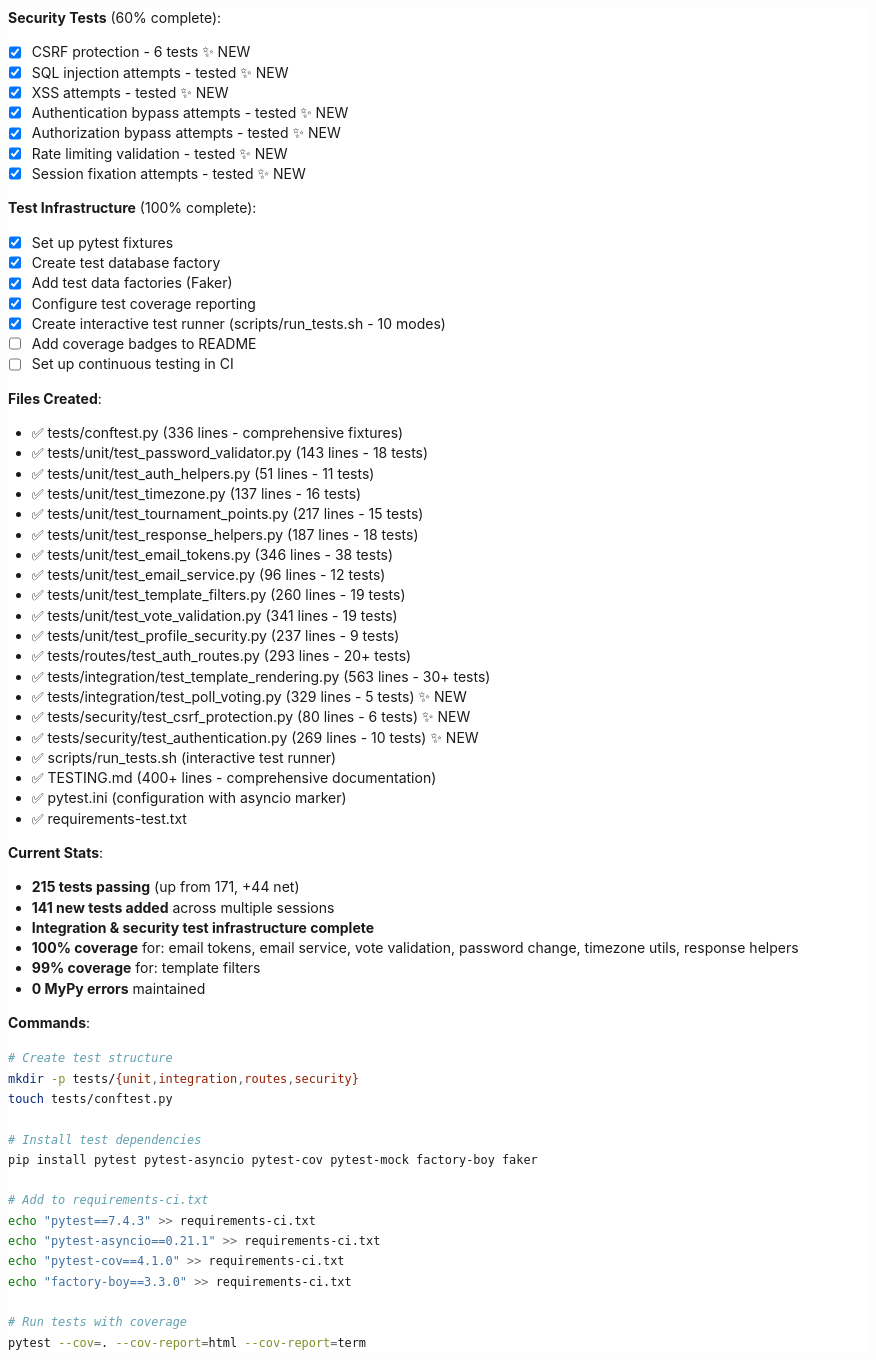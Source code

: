 **Security Tests** (60% complete):
- [x] CSRF protection - 6 tests ✨ NEW
- [x] SQL injection attempts - tested ✨ NEW
- [x] XSS attempts - tested ✨ NEW
- [x] Authentication bypass attempts - tested ✨ NEW
- [x] Authorization bypass attempts - tested ✨ NEW
- [x] Rate limiting validation - tested ✨ NEW
- [x] Session fixation attempts - tested ✨ NEW

**Test Infrastructure** (100% complete):
- [x] Set up pytest fixtures
- [x] Create test database factory
- [x] Add test data factories (Faker)
- [x] Configure test coverage reporting
- [x] Create interactive test runner (scripts/run_tests.sh - 10 modes)
- [ ] Add coverage badges to README
- [ ] Set up continuous testing in CI

**Files Created**:
- ✅ tests/conftest.py (336 lines - comprehensive fixtures)
- ✅ tests/unit/test_password_validator.py (143 lines - 18 tests)
- ✅ tests/unit/test_auth_helpers.py (51 lines - 11 tests)
- ✅ tests/unit/test_timezone.py (137 lines - 16 tests)
- ✅ tests/unit/test_tournament_points.py (217 lines - 15 tests)
- ✅ tests/unit/test_response_helpers.py (187 lines - 18 tests)
- ✅ tests/unit/test_email_tokens.py (346 lines - 38 tests)
- ✅ tests/unit/test_email_service.py (96 lines - 12 tests)
- ✅ tests/unit/test_template_filters.py (260 lines - 19 tests)
- ✅ tests/unit/test_vote_validation.py (341 lines - 19 tests)
- ✅ tests/unit/test_profile_security.py (237 lines - 9 tests)
- ✅ tests/routes/test_auth_routes.py (293 lines - 20+ tests)
- ✅ tests/integration/test_template_rendering.py (563 lines - 30+ tests)
- ✅ tests/integration/test_poll_voting.py (329 lines - 5 tests) ✨ NEW
- ✅ tests/security/test_csrf_protection.py (80 lines - 6 tests) ✨ NEW
- ✅ tests/security/test_authentication.py (269 lines - 10 tests) ✨ NEW
- ✅ scripts/run_tests.sh (interactive test runner)
- ✅ TESTING.md (400+ lines - comprehensive documentation)
- ✅ pytest.ini (configuration with asyncio marker)
- ✅ requirements-test.txt

**Current Stats**:
- **215 tests passing** (up from 171, +44 net)
- **141 new tests added** across multiple sessions
- **Integration & security test infrastructure complete**
- **100% coverage** for: email tokens, email service, vote validation, password change, timezone utils, response helpers
- **99% coverage** for: template filters
- **0 MyPy errors** maintained

**Commands**:
```bash
# Create test structure
mkdir -p tests/{unit,integration,routes,security}
touch tests/conftest.py

# Install test dependencies
pip install pytest pytest-asyncio pytest-cov pytest-mock factory-boy faker

# Add to requirements-ci.txt
echo "pytest==7.4.3" >> requirements-ci.txt
echo "pytest-asyncio==0.21.1" >> requirements-ci.txt
echo "pytest-cov==4.1.0" >> requirements-ci.txt
echo "factory-boy==3.3.0" >> requirements-ci.txt

# Run tests with coverage
pytest --cov=. --cov-report=html --cov-report=term
```